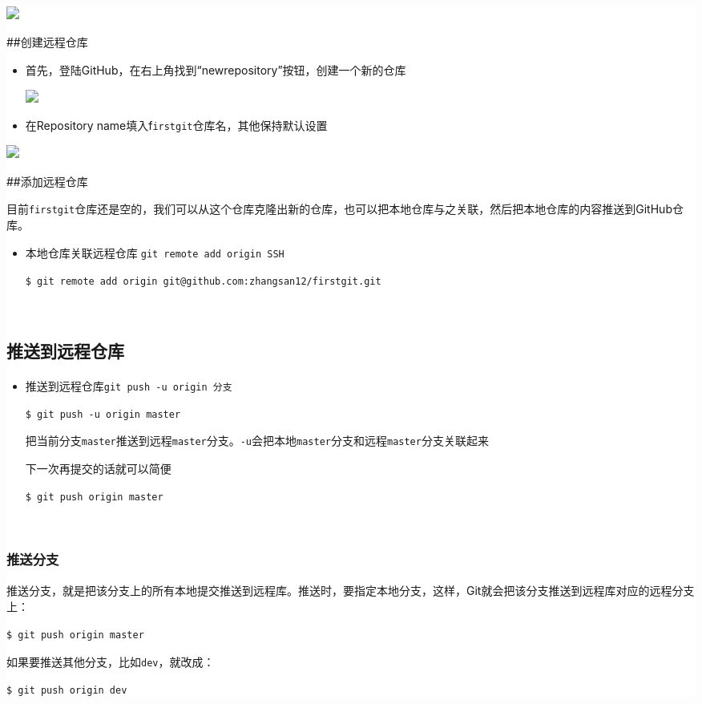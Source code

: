

![](img/20.png)





##创建远程仓库

- 首先，登陆GitHub，在右上角找到“newrepository”按钮，创建一个新的仓库

  ![](img/21.png)

- 在Repository name填入f`irstgit`仓库名，其他保持默认设置

![](img/22.png)

##添加远程仓库

目前`firstgit`仓库还是空的，我们可以从这个仓库克隆出新的仓库，也可以把本地仓库与之关联，然后把本地仓库的内容推送到GitHub仓库。

- 本地仓库关联远程仓库  `git remote add origin SSH`

  ```
  $ git remote add origin git@github.com:zhangsan12/firstgit.git
  ```

  ​

## 推送到远程仓库

- 推送到远程仓库`git push -u origin 分支`

  ```
  $ git push -u origin master
  ```

  把当前分支`master`推送到远程`master`分支。`-u`会把本地`master`分支和远程`master`分支关联起来

  下一次再提交的话就可以简便

  ```
  $ git push origin master
  ```

  ​

### 推送分支

推送分支，就是把该分支上的所有本地提交推送到远程库。推送时，要指定本地分支，这样，Git就会把该分支推送到远程库对应的远程分支上：

```
$ git push origin master

```

如果要推送其他分支，比如`dev`，就改成：

```
$ git push origin dev

```
